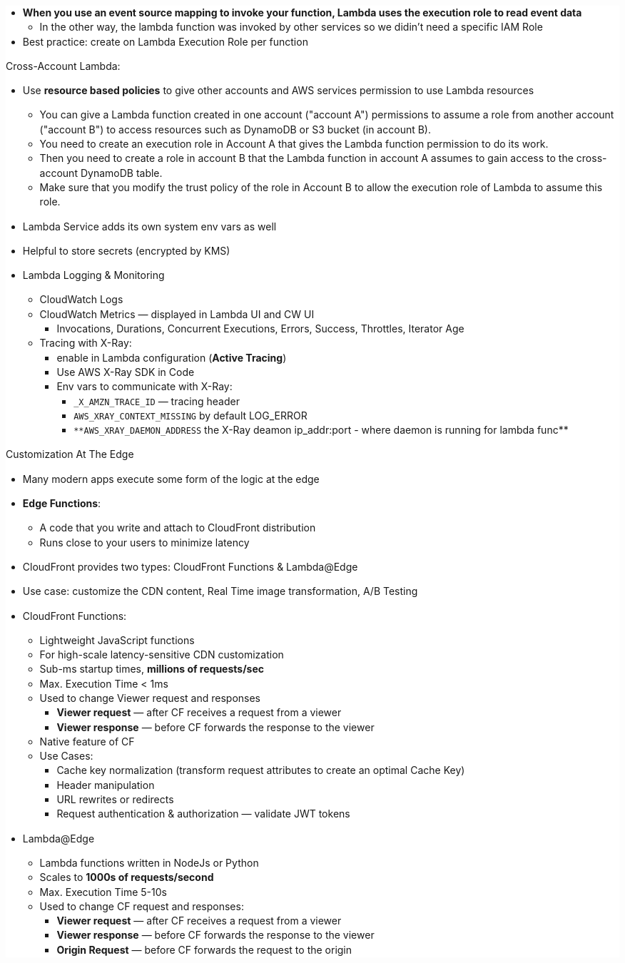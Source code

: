 - **When you use an event source mapping to invoke your function, Lambda uses the execution role to read event data**
    - In the other way, the lambda function was invoked by other services so we didin’t need a specific IAM Role
- Best practice: create on Lambda Execution Role per function

Cross-Account Lambda:

- Use **********************************************resource based policies********************************************** to give other accounts and AWS services permission to use Lambda resources
    - You can give a Lambda function created in one account ("account A") permissions to assume a role from another account ("account B") to access resources such as DynamoDB or S3 bucket (in account B).
    - You need to create an execution role in Account A that gives the Lambda function permission to do its work.
    - Then you need to create a role in account B that the Lambda function in account A assumes to gain access to the cross-account DynamoDB table.
    - Make sure that you modify the trust policy of the role in Account B to allow the execution role of Lambda to assume this role.

- Lambda Service adds its own system env vars as well
- Helpful to store secrets (encrypted by KMS)

- Lambda Logging & Monitoring
    - CloudWatch Logs
    - CloudWatch Metrics — displayed in Lambda UI and CW UI
        - Invocations, Durations, Concurrent Executions, Errors, Success, Throttles, Iterator Age
    - Tracing with X-Ray:
        - enable in Lambda configuration (**Active Tracing**)
        - Use AWS X-Ray SDK in Code
        - Env vars to communicate with X-Ray:
            - `_X_AMZN_TRACE_ID` — tracing header
            - `AWS_XRAY_CONTEXT_MISSING` by default LOG_ERROR
            - `**AWS_XRAY_DAEMON_ADDRESS` the X-Ray deamon ip_addr:port - where daemon is running for lambda func**

Customization At The Edge

- Many modern apps execute some form of the logic at the edge
- ****************************Edge Functions****************************:
    - A code that you write and attach to CloudFront distribution
    - Runs close to your users to minimize latency
- CloudFront provides two types: CloudFront Functions & Lambda@Edge
- Use case: customize the CDN content, Real Time image transformation, A/B Testing

- CloudFront Functions:
    - Lightweight JavaScript functions
    - For high-scale latency-sensitive CDN customization
    - Sub-ms startup times, **millions of requests/sec**
    - Max. Execution Time < 1ms
    - Used to change Viewer request and responses
        - **Viewer request** — after CF receives a request from a viewer
        - **Viewer response** — before CF forwards the response to the viewer
    - Native feature of CF
    - Use Cases:
        - Cache key normalization (transform request attributes to create an optimal Cache Key)
        - Header manipulation
        - URL rewrites or redirects
        - Request authentication & authorization — validate JWT tokens
- Lambda@Edge
    - Lambda functions written in NodeJs or Python
    - Scales to **1000s of requests/second**
    - Max. Execution Time 5-10s
    - Used to change CF request and responses:
        - **Viewer request** — after CF receives a request from a viewer
        - **Viewer response** — before CF forwards the response to the viewer
        - ****************************Origin Request**************************** — before CF forwards the request to the origin